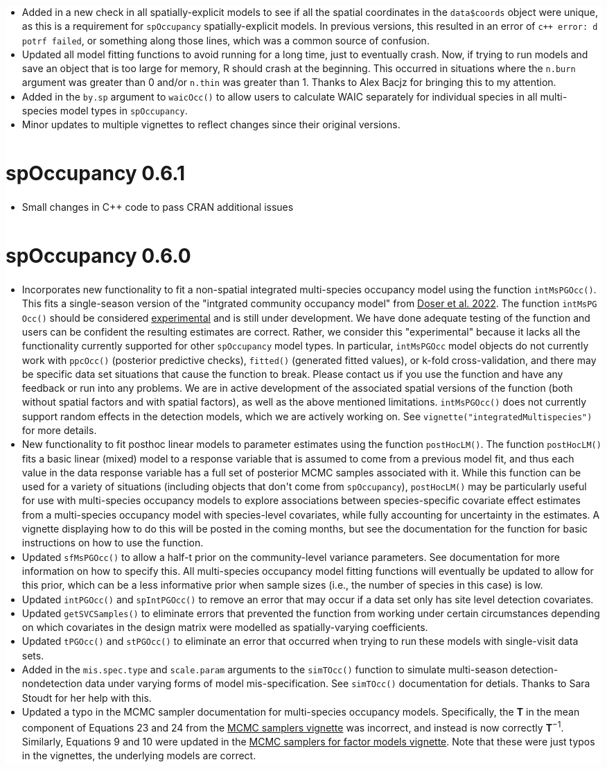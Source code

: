 + Added in a new check in all spatially-explicit models to see if all the spatial coordinates in the `data$coords` object were unique, as this is a requirement for `spOccupancy` spatially-explicit models. In previous versions, this resulted in an error of `c++ error: dpotrf failed`, or something along those lines, which was a common source of confusion.
+ Updated all model fitting functions to avoid running for a long time, just to eventually crash. Now, if trying to run models and save an object that is too large for memory, R should crash at the beginning. This occurred in situations where the `n.burn` argument was greater than 0 and/or `n.thin` was greater than 1. Thanks to Alex Bacjz for bringing this to my attention.
+ Added in the `by.sp` argument to `waicOcc()` to allow users to calculate WAIC separately for individual species in all multi-species model types in `spOccupancy`.
+ Minor updates to multiple vignettes to reflect changes since their original versions.

# spOccupancy 0.6.1

+ Small changes in C++ code to pass CRAN additional issues

# spOccupancy 0.6.0

+ Incorporates new functionality to fit a non-spatial integrated multi-species occupancy model using the function `intMsPGOcc()`. This fits a single-season version of the "intgrated community occupancy model" from [Doser et al. 2022](https://doi.org/10.1111/2041-210X.13811). The function `intMsPGOcc()` should be considered [experimental](https://lifecycle.r-lib.org/articles/stages.html#experimental) and is still under development. We have done adequate testing of the function and users can be confident the resulting estimates are correct. Rather, we consider this "experimental" because it lacks all the functionality currently supported for other `spOccupancy` model types. In particular, `intMsPGOcc` model objects do not currently work with `ppcOcc()` (posterior predictive checks), `fitted()` (generated fitted values), or k-fold cross-validation, and there may be specific data set situations that cause the function to break. Please contact us if you use the function and have any feedback or run into any problems. We are in active development of the associated spatial versions of the function (both without spatial factors and with spatial factors), as well as the above mentioned limitations. `intMsPGOcc()` does not currently support random effects in the detection models, which we are actively working on. See `vignette("integratedMultispecies")` for more details.
+ New functionality to fit posthoc linear models to parameter estimates using the function `postHocLM()`. The function `postHocLM()` fits a basic linear (mixed) model to a response variable that is assumed to come from a previous model fit, and thus each value in the data response variable has a full set of posterior MCMC samples associated with it. While this function can be used for a variety of situations (including objects that don't come from `spOccupancy`), `postHocLM()` may be particularly useful for use with multi-species occupancy models to explore associations between species-specific covariate effect estimates from a multi-species occupancy model with species-level covariates, while fully accounting for uncertainty in the estimates. A vignette displaying how to do this will be posted in the coming months, but see the documentation for the function for basic instructions on how to use the function. 
+ Updated `sfMsPGOcc()` to allow a half-t prior on the community-level variance parameters. See documentation for more information on how to specify this. All multi-species occupancy model fitting functions will eventually be updated to allow for this prior, which can be a less informative prior when sample sizes (i.e., the number of species in this case) is low.
+ Updated `intPGOcc()` and `spIntPGOcc()` to remove an error that may occur if a data set only has site level detection covariates.
+ Updated `getSVCSamples()` to eliminate errors that prevented the function from working under certain circumstances depending on which covariates in the design matrix were modelled as spatially-varying coefficients.
+ Updated `tPGOcc()` and `stPGOcc()` to eliminate an error that occurred when trying to run these models with single-visit data sets.
+ Added in the `mis.spec.type` and `scale.param` arguments to the `simTOcc()` function to simulate multi-season detection-nondetection data under varying forms of model mis-specification. See `simTOcc()` documentation for detials. Thanks to Sara Stoudt for her help with this. 
+ Updated a typo in the MCMC sampler documentation for multi-species occupancy models. Specifically, the **T** in the mean component of Equations 23 and 24 from the [MCMC samplers vignette](https://doserlab.com/files/spoccupancy-web/articles/mcmcSamplers.pdf) was incorrect, and instead is now correctly **T**$^{-1}$. Similarly, Equations 9 and 10 were updated in the [MCMC samplers for factor models vignette](https://doserlab.com/files/spoccupancy-web/articles/mcmcFactorModels.pdf). Note that these were just typos in the vignettes, the underlying models are correct.